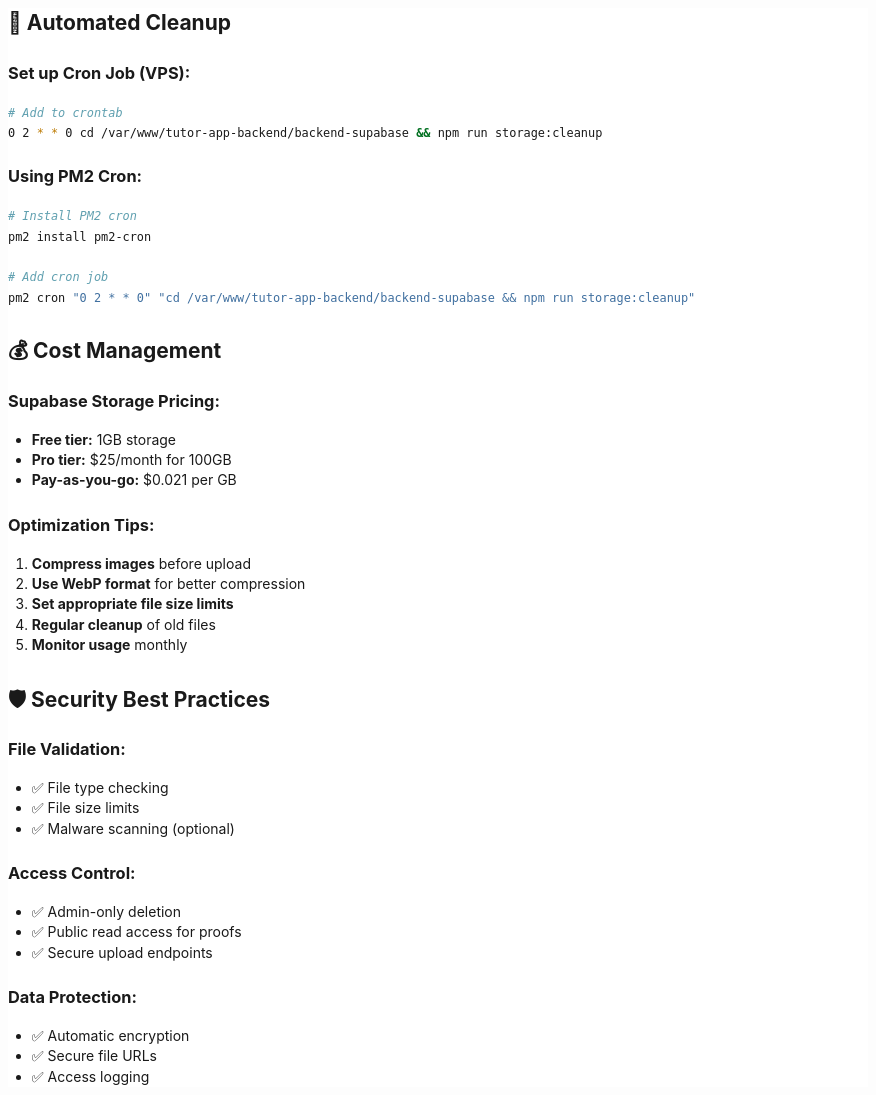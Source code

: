 ## 🔄 **Automated Cleanup**

### **Set up Cron Job (VPS):**
```bash
# Add to crontab
0 2 * * 0 cd /var/www/tutor-app-backend/backend-supabase && npm run storage:cleanup
```

### **Using PM2 Cron:**
```bash
# Install PM2 cron
pm2 install pm2-cron

# Add cron job
pm2 cron "0 2 * * 0" "cd /var/www/tutor-app-backend/backend-supabase && npm run storage:cleanup"
```

## 💰 **Cost Management**

### **Supabase Storage Pricing:**
- **Free tier:** 1GB storage
- **Pro tier:** $25/month for 100GB
- **Pay-as-you-go:** $0.021 per GB

### **Optimization Tips:**
1. **Compress images** before upload
2. **Use WebP format** for better compression
3. **Set appropriate file size limits**
4. **Regular cleanup** of old files
5. **Monitor usage** monthly

## 🛡️ **Security Best Practices**

### **File Validation:**
- ✅ File type checking
- ✅ File size limits
- ✅ Malware scanning (optional)

### **Access Control:**
- ✅ Admin-only deletion
- ✅ Public read access for proofs
- ✅ Secure upload endpoints

### **Data Protection:**
- ✅ Automatic encryption
- ✅ Secure file URLs
- ✅ Access logging

